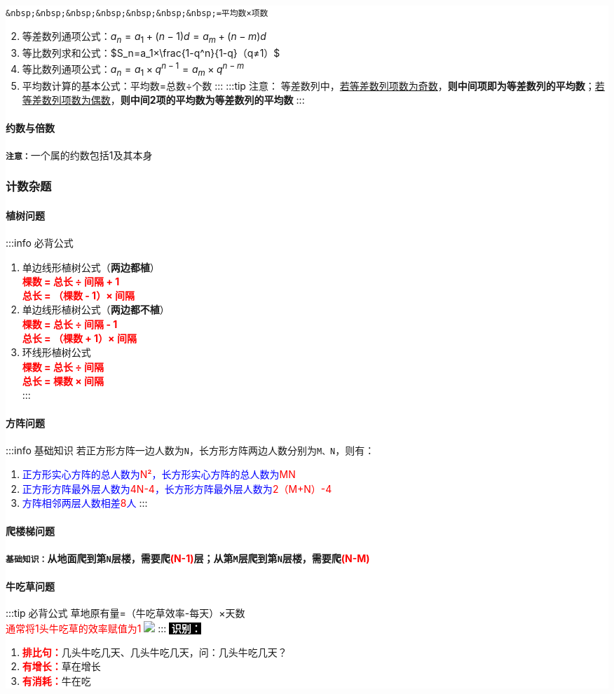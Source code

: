     &nbsp;&nbsp;&nbsp;&nbsp;&nbsp;&nbsp;&nbsp;=平均数×项数
2. 等差数列通项公式：$a_n=a_1+(n-1)d=a_m+(n-m)d$
3. 等比数列求和公式：$S_n=a_1×\frac{1-q^n}{1-q}（q≠1）$
4. 等比数列通项公式：$a_n=a_1×q^{n-1}=a_m×q^{n-m}$
5. 平均数计算的基本公式：平均数=总数÷个数
:::
:::tip 注意：
等差数列中，<u>若等差数列项数为奇数</u>，<b>则中间项即为等差数列的平均数</b>；<u>若等差数列项数为偶数</u>，<b>则中间2项的平均数为等差数列的平均数</b>
:::

#### 约数与倍数
<b>`注意：`</b>一个属的约数包括1及其本身

### 计数杂题

#### 植树问题
:::info 必背公式
1. 单边线形植树公式（<b>两边都植</b>）<br />
    <b><font color=red>棵数 = 总长 ÷ 间隔 + 1</font></b><br />
    <b><font color=red>总长 = （棵数 - 1）× 间隔</font></b><br />
2. 单边线形植树公式（<b>两边都不植</b>）<br />
    <b><font color=red>棵数 = 总长 ÷ 间隔 - 1</font></b><br />
    <b><font color=red>总长 = （棵数 + 1）× 间隔</font></b><br />
3. 环线形植树公式 <br />
    <b><font color=red>棵数 = 总长 ÷ 间隔</font></b><br />
    <b><font color=red>总长 = 棵数 × 间隔</font></b><br />
:::

#### 方阵问题
:::info 基础知识
若正方形方阵一边人数为`N`，长方形方阵两边人数分别为`M、N`，则有：
1. <font color=blue>正方形实心方阵的总人数为<font color=red>N²</font>，长方形实心方阵的总人数为<font color=red>MN</font></font>
2. <font color=blue>正方形方阵最外层人数为<font color=red>4N-4</font>，长方形方阵最外层人数为<font color=red>2（M+N）-4</font></font>
3. <font color=blue>方阵相邻两层人数相差<font color=red>8</font>人</font>
:::

#### 爬楼梯问题
<b>`基础知识：`从地面爬到第`N`层楼，需要爬<font color=red>(N-1)</font>层；从第`M`层爬到第`N`层楼，需要爬<font color=red>(N-M)</font></b>

#### 牛吃草问题
:::tip 必背公式
草地原有量=（牛吃草效率-每天）×天数<br />
<font color=red>通常将1头牛吃草的效率赋值为1</font>
<img src="/image/blogs/study/gongKao/xc05/ncc01.png" style="width: 450px;" />
:::
<b><span style="background:#000;color:#fff;">&nbsp;识别：</span></b><br />
1. <b><font color=red>排比句：</font></b>几头牛吃几天、几头牛吃几天，问：几头牛吃几天？<br />
2. <b><font color=red>有增长：</font></b>草在增长<br />
3. <b><font color=red>有消耗：</font></b>牛在吃<br />
